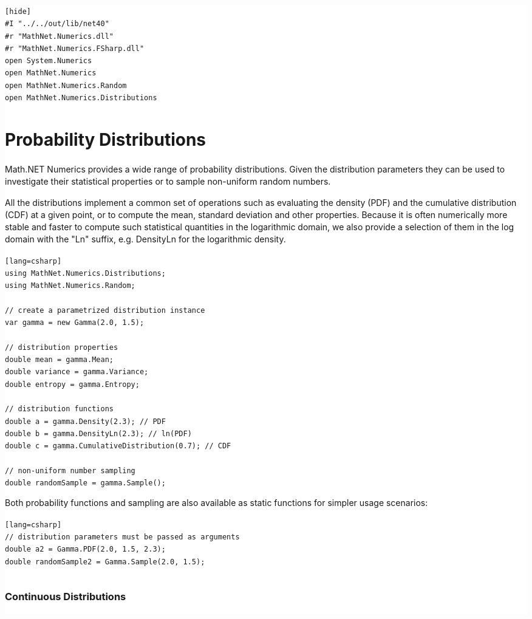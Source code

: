     [hide]
    #I "../../out/lib/net40"
    #r "MathNet.Numerics.dll"
    #r "MathNet.Numerics.FSharp.dll"
    open System.Numerics
    open MathNet.Numerics
    open MathNet.Numerics.Random
    open MathNet.Numerics.Distributions

Probability Distributions
=========================

Math.NET Numerics provides a wide range of probability distributions. Given the
distribution parameters they can be used to investigate their statistical properties
or to sample non-uniform random numbers.

All the distributions implement a common set of operations such as
evaluating the density (PDF) and the cumulative distribution (CDF)
at a given point, or to compute the mean, standard deviation and other properties.
Because it is often numerically more stable and faster to compute such statistical quantities
in the logarithmic domain, we also provide a selection of them in the log domain with the "Ln" suffix,
e.g. DensityLn for the logarithmic density.

    [lang=csharp]
    using MathNet.Numerics.Distributions;
    using MathNet.Numerics.Random;

    // create a parametrized distribution instance
    var gamma = new Gamma(2.0, 1.5);

    // distribution properties
    double mean = gamma.Mean;
    double variance = gamma.Variance;
    double entropy = gamma.Entropy;

    // distribution functions
    double a = gamma.Density(2.3); // PDF
    double b = gamma.DensityLn(2.3); // ln(PDF)
    double c = gamma.CumulativeDistribution(0.7); // CDF

    // non-uniform number sampling
    double randomSample = gamma.Sample();

Both probability functions and sampling are also available as static functions
for simpler usage scenarios:

    [lang=csharp]
    // distribution parameters must be passed as arguments
    double a2 = Gamma.PDF(2.0, 1.5, 2.3);
    double randomSample2 = Gamma.Sample(2.0, 1.5);

<div style="overflow:auto;">
<div style="float: left; width: 50%;">

### Continuous Distributions
